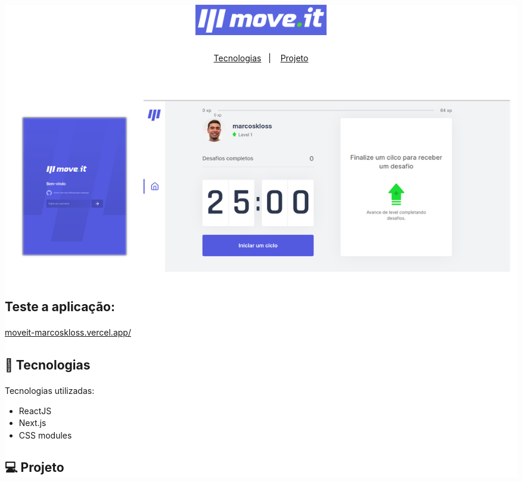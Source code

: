 <h1 align="center">
  <img alt="move.it" title="move.it" src=".github/logo.svg" width="220px" />
</h1>

<p align="center">
  <a href="#-tecnologias">Tecnologias</a>&nbsp;&nbsp;&nbsp;|&nbsp;&nbsp;&nbsp;
  <a href="#-projeto">Projeto</a>
</p>


<br>

<p align="center">
  <img alt="mote.it" src=".github/preview.png" width="100%">
</p>

## Teste a aplicação:
<a href="https://moveit-marcoskloss.vercel.app/">moveit-marcoskloss.vercel.app/</a>

## 🚀 Tecnologias

Tecnologias utilizadas:

- ReactJS
- Next.js
- CSS modules

## 💻 Projeto
